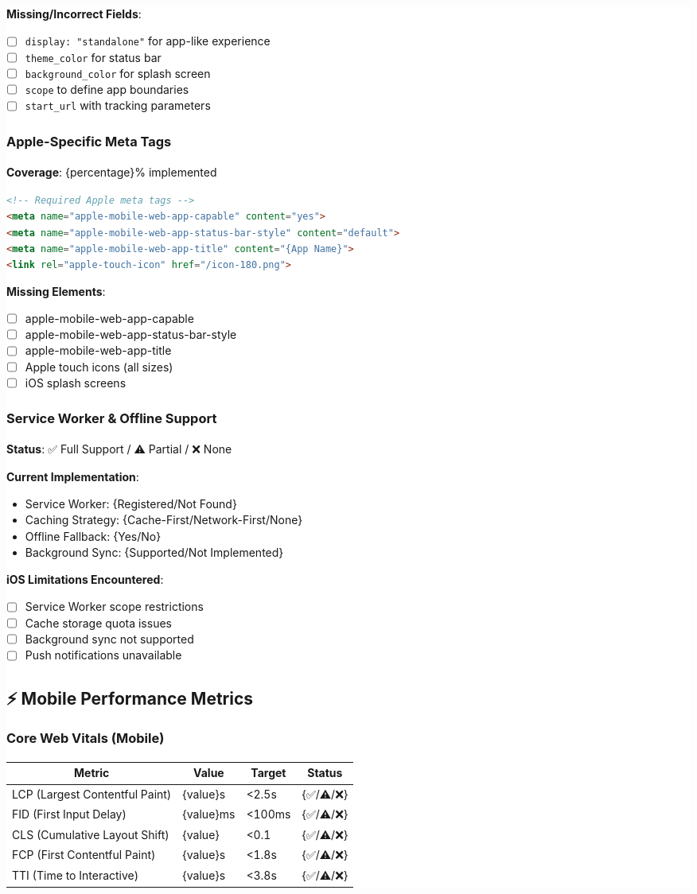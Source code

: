 **Missing/Incorrect Fields**:
- [ ] `display: "standalone"` for app-like experience
- [ ] `theme_color` for status bar
- [ ] `background_color` for splash screen
- [ ] `scope` to define app boundaries
- [ ] `start_url` with tracking parameters

### Apple-Specific Meta Tags
**Coverage**: {percentage}% implemented

```html
<!-- Required Apple meta tags -->
<meta name="apple-mobile-web-app-capable" content="yes">
<meta name="apple-mobile-web-app-status-bar-style" content="default">
<meta name="apple-mobile-web-app-title" content="{App Name}">
<link rel="apple-touch-icon" href="/icon-180.png">
```

**Missing Elements**:
- [ ] apple-mobile-web-app-capable
- [ ] apple-mobile-web-app-status-bar-style
- [ ] apple-mobile-web-app-title
- [ ] Apple touch icons (all sizes)
- [ ] iOS splash screens

### Service Worker & Offline Support
**Status**: ✅ Full Support / ⚠️ Partial / ❌ None

**Current Implementation**:
- Service Worker: {Registered/Not Found}
- Caching Strategy: {Cache-First/Network-First/None}
- Offline Fallback: {Yes/No}
- Background Sync: {Supported/Not Implemented}

**iOS Limitations Encountered**:
- [ ] Service Worker scope restrictions
- [ ] Cache storage quota issues
- [ ] Background sync not supported
- [ ] Push notifications unavailable

## ⚡ Mobile Performance Metrics

### Core Web Vitals (Mobile)
| Metric | Value | Target | Status |
|--------|-------|--------|--------|
| LCP (Largest Contentful Paint) | {value}s | <2.5s | {✅/⚠️/❌} |
| FID (First Input Delay) | {value}ms | <100ms | {✅/⚠️/❌} |
| CLS (Cumulative Layout Shift) | {value} | <0.1 | {✅/⚠️/❌} |
| FCP (First Contentful Paint) | {value}s | <1.8s | {✅/⚠️/❌} |
| TTI (Time to Interactive) | {value}s | <3.8s | {✅/⚠️/❌} |
